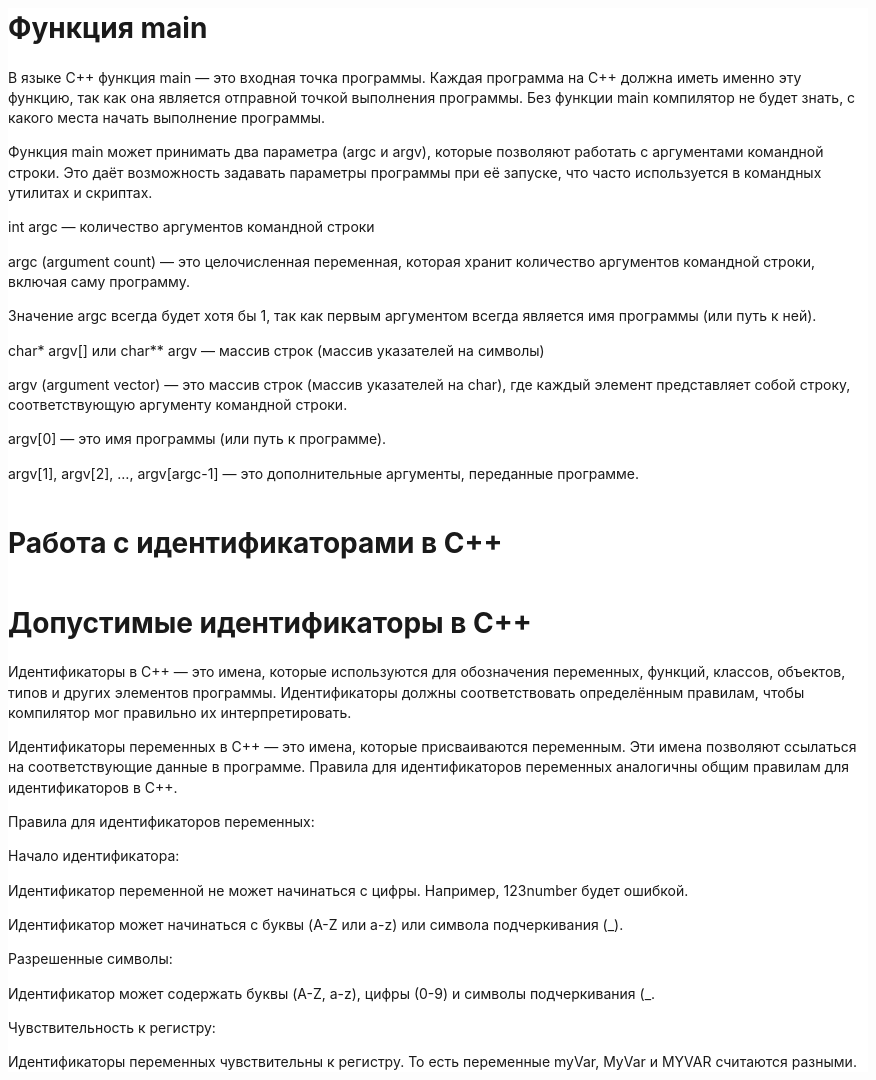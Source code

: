# Функция main

В языке C++ функция main — это входная точка программы. Каждая программа на C++ должна иметь именно эту функцию, так как она является отправной точкой выполнения программы. Без функции main компилятор не будет знать, с какого места начать выполнение программы.

Функция main может принимать два параметра (argc и argv), которые позволяют работать с аргументами командной строки. Это даёт возможность задавать параметры программы при её запуске, что часто используется в командных утилитах и скриптах.

int argc — количество аргументов командной строки

argc (argument count) — это целочисленная переменная, которая хранит количество аргументов командной строки, включая саму программу.

Значение argc всегда будет хотя бы 1, так как первым аргументом всегда является имя программы (или путь к ней).

char* argv[] или char** argv — массив строк (массив указателей на символы)

argv (argument vector) — это массив строк (массив указателей на char), где каждый элемент представляет собой строку, соответствующую аргументу командной строки.

argv[0] — это имя программы (или путь к программе).

argv[1], argv[2], …, argv[argc-1] — это дополнительные аргументы, переданные программе.

# Работа с идентификаторами в C++

# Допустимые идентификаторы в C++

Идентификаторы в C++ — это имена, которые используются для обозначения переменных, функций, классов, объектов, типов и других элементов программы. Идентификаторы должны соответствовать определённым правилам, чтобы компилятор мог правильно их интерпретировать.

Идентификаторы переменных в C++ — это имена, которые присваиваются переменным. Эти имена позволяют ссылаться на соответствующие данные в программе. Правила для идентификаторов переменных аналогичны общим правилам для идентификаторов в C++.

Правила для идентификаторов переменных:

Начало идентификатора:

Идентификатор переменной не может начинаться с цифры. Например, 123number будет ошибкой.

Идентификатор может начинаться с буквы (A-Z или a-z) или символа подчеркивания (_).

Разрешенные символы:

Идентификатор может содержать буквы (A-Z, a-z), цифры (0-9) и символы подчеркивания (_.

Чувствительность к регистру:

Идентификаторы переменных чувствительны к регистру. То есть переменные myVar, MyVar и MYVAR считаются разными.
